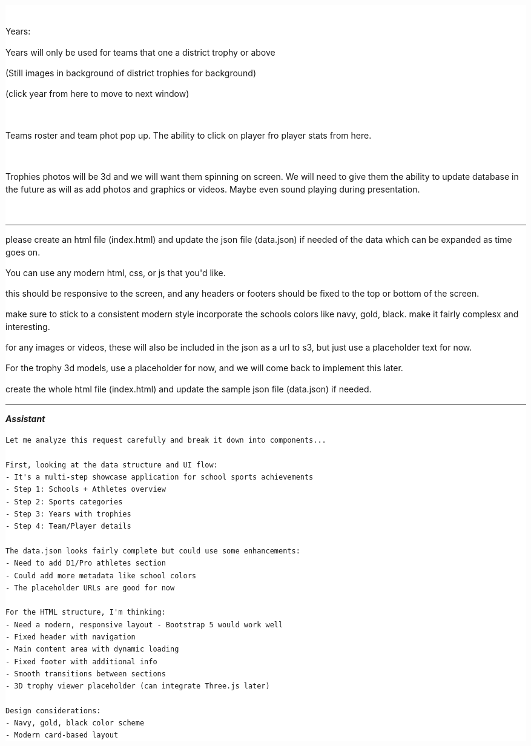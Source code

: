  

Years:

Years will only be used for teams that one a district trophy or above

(Still images in background of district trophies for background)

(click year from here to move to next window)

 

Teams roster and team phot pop up. The ability to click on player fro player stats from here.


 

Trophies photos will be 3d and we will want them spinning on screen. We will need to give them the ability to update database in the future as will as add photos and graphics or videos. Maybe even sound playing during presentation.

 

---


please create an html file (index.html) and update the json file (data.json) if needed of the data which can be expanded as time goes on. 

You can use any modern html, css, or js that you'd like.  

this should be responsive to the screen, and any headers or footers should be fixed to the top or bottom of the screen.

make sure to stick to a consistent modern style
incorporate the schools colors like navy, gold, black.
make it fairly complesx and interesting.

for any images or videos, these will also be included in the json as a url to s3, but just use a placeholder text for now.

For the trophy 3d models, use a placeholder for now, and we will come back to implement this later.

create the whole html file (index.html) and update the sample json file (data.json) if needed.

---

_**Assistant**_

```thinking
Let me analyze this request carefully and break it down into components...

First, looking at the data structure and UI flow:
- It's a multi-step showcase application for school sports achievements
- Step 1: Schools + Athletes overview
- Step 2: Sports categories
- Step 3: Years with trophies
- Step 4: Team/Player details

The data.json looks fairly complete but could use some enhancements:
- Need to add D1/Pro athletes section
- Could add more metadata like school colors
- The placeholder URLs are good for now

For the HTML structure, I'm thinking:
- Need a modern, responsive layout - Bootstrap 5 would work well
- Fixed header with navigation
- Main content area with dynamic loading
- Fixed footer with additional info
- Smooth transitions between sections
- 3D trophy viewer placeholder (can integrate Three.js later)

Design considerations:
- Navy, gold, black color scheme
- Modern card-based layout
```